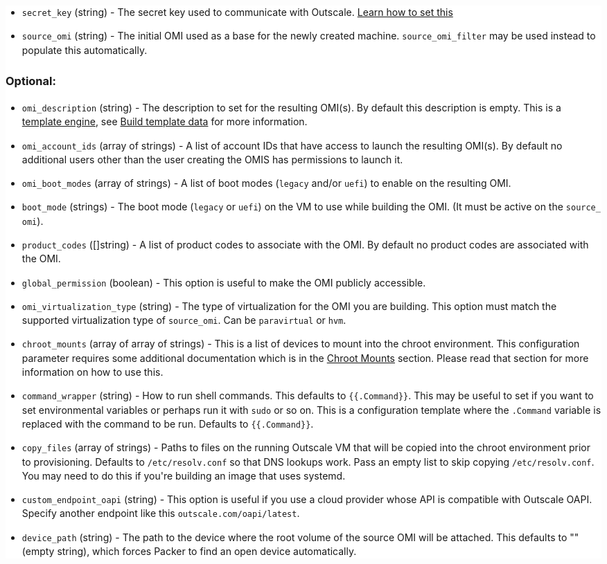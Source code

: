 - `secret_key` (string) - The secret key used to communicate with Outscale. [Learn how to set this](/docs/builder/outscale#authentication)

- `source_omi` (string) - The initial OMI used as a base for the newly created machine. `source_omi_filter` may be used instead to populate this automatically.

### Optional:

- `omi_description` (string) - The description to set for the resulting OMI(s).
  By default this description is empty. This is a [template engine](/docs/templates/legacy_json_templates/engine),
  see [Build template data](#build-template-data) for more information.

- `omi_account_ids` (array of strings) - A list of account IDs that have access to launch the resulting OMI(s). By default no additional users other than the user creating the OMIS has permissions to launch it.

- `omi_boot_modes` (array of strings) - A list of boot modes (`legacy` and/or `uefi`) to enable on the resulting OMI.

- `boot_mode` (strings) - The boot mode (`legacy` or `uefi`) on the VM to use while building the OMI. (It must be active on the `source_omi`).

- `product_codes` ([]string) - A list of product codes to associate with the OMI. By default no product codes are associated with the OMI.

- `global_permission` (boolean) - This option is useful to make the OMI publicly accessible.

- `omi_virtualization_type` (string) - The type of virtualization for the OMI you are building. This option must match the supported virtualization type of `source_omi`. Can be `paravirtual` or `hvm`.

- `chroot_mounts` (array of array of strings) - This is a list of devices to
  mount into the chroot environment. This configuration parameter requires
  some additional documentation which is in the [Chroot
  Mounts](#chroot-mounts) section. Please read that section for more
  information on how to use this.

- `command_wrapper` (string) - How to run shell commands. This defaults to
  `{{.Command}}`. This may be useful to set if you want to set environmental
  variables or perhaps run it with `sudo` or so on. This is a configuration
  template where the `.Command` variable is replaced with the command to be
  run. Defaults to `{{.Command}}`.

- `copy_files` (array of strings) - Paths to files on the running Outscale
  VM that will be copied into the chroot environment prior to
  provisioning. Defaults to `/etc/resolv.conf` so that DNS lookups work. Pass
  an empty list to skip copying `/etc/resolv.conf`. You may need to do this
  if you're building an image that uses systemd.

- `custom_endpoint_oapi` (string) - This option is useful if you use a cloud
  provider whose API is compatible with Outscale OAPI. Specify another endpoint
  like this `outscale.com/oapi/latest`.

- `device_path` (string) - The path to the device where the root volume of
  the source OMI will be attached. This defaults to "" (empty string), which
  forces Packer to find an open device automatically.
